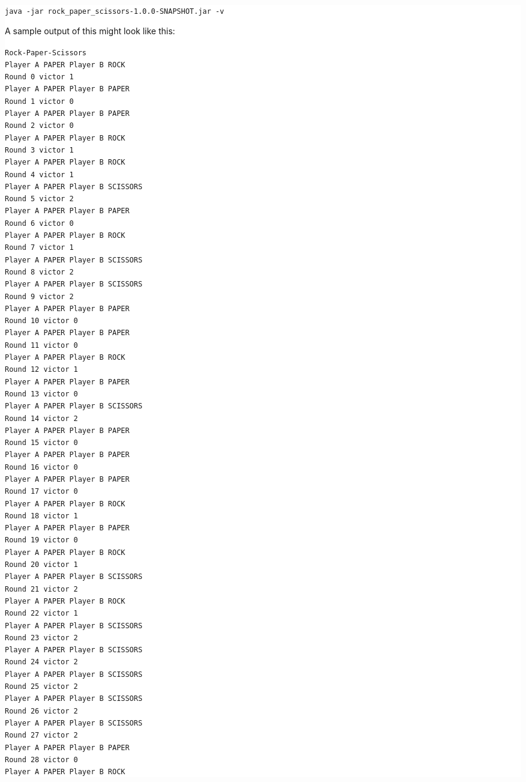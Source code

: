 `java -jar rock_paper_scissors-1.0.0-SNAPSHOT.jar -v`

A sample output of this might look like this:

```text
Rock-Paper-Scissors
Player A PAPER Player B ROCK
Round 0 victor 1
Player A PAPER Player B PAPER
Round 1 victor 0
Player A PAPER Player B PAPER
Round 2 victor 0
Player A PAPER Player B ROCK
Round 3 victor 1
Player A PAPER Player B ROCK
Round 4 victor 1
Player A PAPER Player B SCISSORS
Round 5 victor 2
Player A PAPER Player B PAPER
Round 6 victor 0
Player A PAPER Player B ROCK
Round 7 victor 1
Player A PAPER Player B SCISSORS
Round 8 victor 2
Player A PAPER Player B SCISSORS
Round 9 victor 2
Player A PAPER Player B PAPER
Round 10 victor 0
Player A PAPER Player B PAPER
Round 11 victor 0
Player A PAPER Player B ROCK
Round 12 victor 1
Player A PAPER Player B PAPER
Round 13 victor 0
Player A PAPER Player B SCISSORS
Round 14 victor 2
Player A PAPER Player B PAPER
Round 15 victor 0
Player A PAPER Player B PAPER
Round 16 victor 0
Player A PAPER Player B PAPER
Round 17 victor 0
Player A PAPER Player B ROCK
Round 18 victor 1
Player A PAPER Player B PAPER
Round 19 victor 0
Player A PAPER Player B ROCK
Round 20 victor 1
Player A PAPER Player B SCISSORS
Round 21 victor 2
Player A PAPER Player B ROCK
Round 22 victor 1
Player A PAPER Player B SCISSORS
Round 23 victor 2
Player A PAPER Player B SCISSORS
Round 24 victor 2
Player A PAPER Player B SCISSORS
Round 25 victor 2
Player A PAPER Player B SCISSORS
Round 26 victor 2
Player A PAPER Player B SCISSORS
Round 27 victor 2
Player A PAPER Player B PAPER
Round 28 victor 0
Player A PAPER Player B ROCK
```